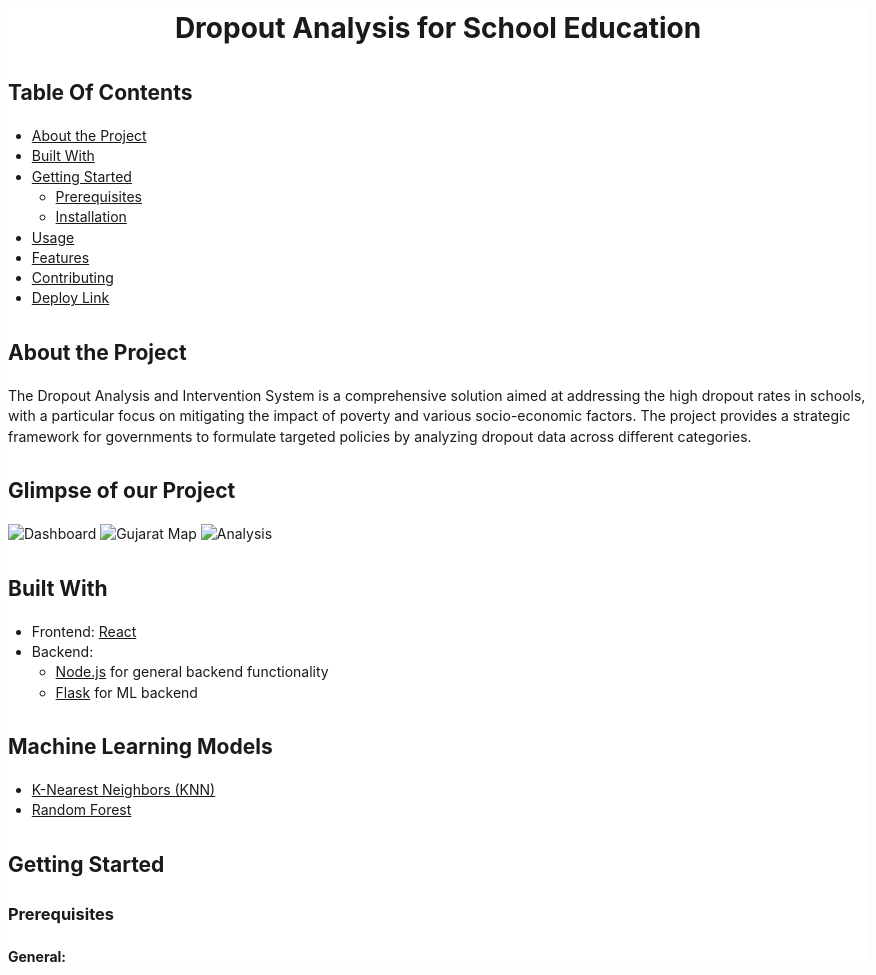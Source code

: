 <p align="center">
  <h1 align="center">Dropout Analysis for School Education</h1>
</p>

## Table Of Contents

- [About the Project](#about-the-project)
- [Built With](#built-with)
- [Getting Started](#getting-started)
  - [Prerequisites](#prerequisites)
  - [Installation](#installation)
- [Usage](#usage)
- [Features](#eatures)
- [Contributing](#contributing)
- [Deploy Link](https://dropout-analysis-lake.vercel.app/)

## About the Project

The Dropout Analysis and Intervention System is a comprehensive solution aimed at addressing the high dropout rates in schools, with a particular focus on mitigating the impact of poverty and various socio-economic factors. The project provides a strategic framework for governments to formulate targeted policies by analyzing dropout data across different categories.

## Glimpse of our Project
![Dashboard](https://github.com/devamdoshi212/DropoutAnalysis/assets/114012274/a0038a82-7f62-42a4-97ca-e59155ddc6af)
![Gujarat Map](https://github.com/devamdoshi212/DropoutAnalysis/assets/114012274/14691566-883e-4b26-b501-e9da6f61046a)
![Analysis](https://github.com/devamdoshi212/DropoutAnalysis/assets/114012274/f347040d-d97b-40a1-88a5-e464d9c3e5dc)

## Built With

- Frontend: [React](https://reactjs.org/)
- Backend:
  - [Node.js](https://nodejs.org/) for general backend functionality
  - [Flask](https://flask.palletsprojects.com/) for ML backend

## Machine Learning Models

- [K-Nearest Neighbors (KNN)](https://scikit-learn.org/stable/modules/neighbors.html#k-neighbors-classifiers)
- [Random Forest](https://scikit-learn.org/stable/modules/ensemble.html#random-forests)

## Getting Started

### Prerequisites

#### General:
